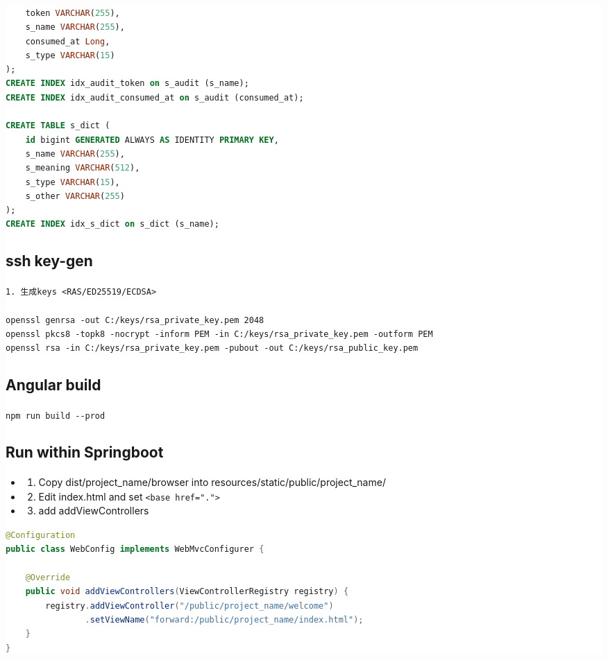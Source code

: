 ```sql
    token VARCHAR(255),
    s_name VARCHAR(255),
    consumed_at Long,
    s_type VARCHAR(15) 
);
CREATE INDEX idx_audit_token on s_audit (s_name);
CREATE INDEX idx_audit_consumed_at on s_audit (consumed_at);

CREATE TABLE s_dict (
    id bigint GENERATED ALWAYS AS IDENTITY PRIMARY KEY,
    s_name VARCHAR(255),
    s_meaning VARCHAR(512),
    s_type VARCHAR(15),
    s_other VARCHAR(255)
);
CREATE INDEX idx_s_dict on s_dict (s_name);
```

## ssh key-gen

```
1. 生成keys <RAS/ED25519/ECDSA>

openssl genrsa -out C:/keys/rsa_private_key.pem 2048
openssl pkcs8 -topk8 -nocrypt -inform PEM -in C:/keys/rsa_private_key.pem -outform PEM
openssl rsa -in C:/keys/rsa_private_key.pem -pubout -out C:/keys/rsa_public_key.pem

```

## Angular build

```node
npm run build --prod
```

## Run within Springboot

- 1. Copy dist/project_name/browser into resources/static/public/project_name/
- 2. Edit index.html and set ```<base href=".">```
- 3. add addViewControllers

```java
@Configuration
public class WebConfig implements WebMvcConfigurer {

    @Override
    public void addViewControllers(ViewControllerRegistry registry) {
        registry.addViewController("/public/project_name/welcome")
                .setViewName("forward:/public/project_name/index.html");
    }
}
```
